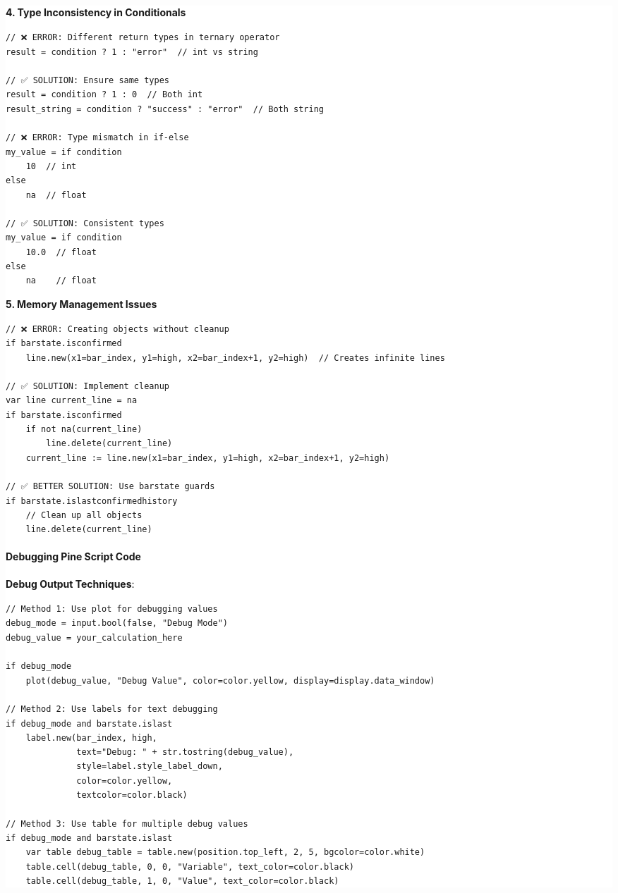 **4. Type Inconsistency in Conditionals**
```pinescript
// ❌ ERROR: Different return types in ternary operator
result = condition ? 1 : "error"  // int vs string

// ✅ SOLUTION: Ensure same types
result = condition ? 1 : 0  // Both int
result_string = condition ? "success" : "error"  // Both string

// ❌ ERROR: Type mismatch in if-else
my_value = if condition
    10  // int
else
    na  // float

// ✅ SOLUTION: Consistent types
my_value = if condition
    10.0  // float
else
    na    // float
```

**5. Memory Management Issues**
```pinescript
// ❌ ERROR: Creating objects without cleanup
if barstate.isconfirmed
    line.new(x1=bar_index, y1=high, x2=bar_index+1, y2=high)  // Creates infinite lines

// ✅ SOLUTION: Implement cleanup
var line current_line = na
if barstate.isconfirmed
    if not na(current_line)
        line.delete(current_line)
    current_line := line.new(x1=bar_index, y1=high, x2=bar_index+1, y2=high)

// ✅ BETTER SOLUTION: Use barstate guards
if barstate.islastconfirmedhistory
    // Clean up all objects
    line.delete(current_line)
```

#### Debugging Pine Script Code

**Debug Output Techniques**:
```pinescript
// Method 1: Use plot for debugging values
debug_mode = input.bool(false, "Debug Mode")
debug_value = your_calculation_here

if debug_mode
    plot(debug_value, "Debug Value", color=color.yellow, display=display.data_window)

// Method 2: Use labels for text debugging
if debug_mode and barstate.islast
    label.new(bar_index, high, 
              text="Debug: " + str.tostring(debug_value), 
              style=label.style_label_down, 
              color=color.yellow, 
              textcolor=color.black)

// Method 3: Use table for multiple debug values
if debug_mode and barstate.islast
    var table debug_table = table.new(position.top_left, 2, 5, bgcolor=color.white)
    table.cell(debug_table, 0, 0, "Variable", text_color=color.black)
    table.cell(debug_table, 1, 0, "Value", text_color=color.black)
```